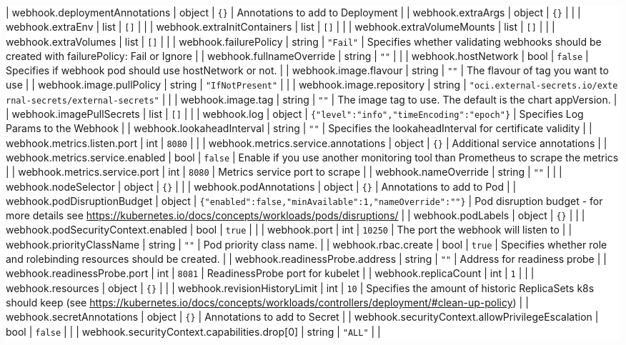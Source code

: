 | webhook.deploymentAnnotations | object | `{}` | Annotations to add to Deployment |
| webhook.extraArgs | object | `{}` |  |
| webhook.extraEnv | list | `[]` |  |
| webhook.extraInitContainers | list | `[]` |  |
| webhook.extraVolumeMounts | list | `[]` |  |
| webhook.extraVolumes | list | `[]` |  |
| webhook.failurePolicy | string | `"Fail"` | Specifies whether validating webhooks should be created with failurePolicy: Fail or Ignore |
| webhook.fullnameOverride | string | `""` |  |
| webhook.hostNetwork | bool | `false` | Specifies if webhook pod should use hostNetwork or not. |
| webhook.image.flavour | string | `""` | The flavour of tag you want to use |
| webhook.image.pullPolicy | string | `"IfNotPresent"` |  |
| webhook.image.repository | string | `"oci.external-secrets.io/external-secrets/external-secrets"` |  |
| webhook.image.tag | string | `""` | The image tag to use. The default is the chart appVersion. |
| webhook.imagePullSecrets | list | `[]` |  |
| webhook.log | object | `{"level":"info","timeEncoding":"epoch"}` | Specifies Log Params to the Webhook |
| webhook.lookaheadInterval | string | `""` | Specifies the lookaheadInterval for certificate validity |
| webhook.metrics.listen.port | int | `8080` |  |
| webhook.metrics.service.annotations | object | `{}` | Additional service annotations |
| webhook.metrics.service.enabled | bool | `false` | Enable if you use another monitoring tool than Prometheus to scrape the metrics |
| webhook.metrics.service.port | int | `8080` | Metrics service port to scrape |
| webhook.nameOverride | string | `""` |  |
| webhook.nodeSelector | object | `{}` |  |
| webhook.podAnnotations | object | `{}` | Annotations to add to Pod |
| webhook.podDisruptionBudget | object | `{"enabled":false,"minAvailable":1,"nameOverride":""}` | Pod disruption budget - for more details see https://kubernetes.io/docs/concepts/workloads/pods/disruptions/ |
| webhook.podLabels | object | `{}` |  |
| webhook.podSecurityContext.enabled | bool | `true` |  |
| webhook.port | int | `10250` | The port the webhook will listen to |
| webhook.priorityClassName | string | `""` | Pod priority class name. |
| webhook.rbac.create | bool | `true` | Specifies whether role and rolebinding resources should be created. |
| webhook.readinessProbe.address | string | `""` | Address for readiness probe |
| webhook.readinessProbe.port | int | `8081` | ReadinessProbe port for kubelet |
| webhook.replicaCount | int | `1` |  |
| webhook.resources | object | `{}` |  |
| webhook.revisionHistoryLimit | int | `10` | Specifies the amount of historic ReplicaSets k8s should keep (see https://kubernetes.io/docs/concepts/workloads/controllers/deployment/#clean-up-policy) |
| webhook.secretAnnotations | object | `{}` | Annotations to add to Secret |
| webhook.securityContext.allowPrivilegeEscalation | bool | `false` |  |
| webhook.securityContext.capabilities.drop[0] | string | `"ALL"` |  |

[//]: # (README.md generated by gotmpl. DO NOT EDIT.)